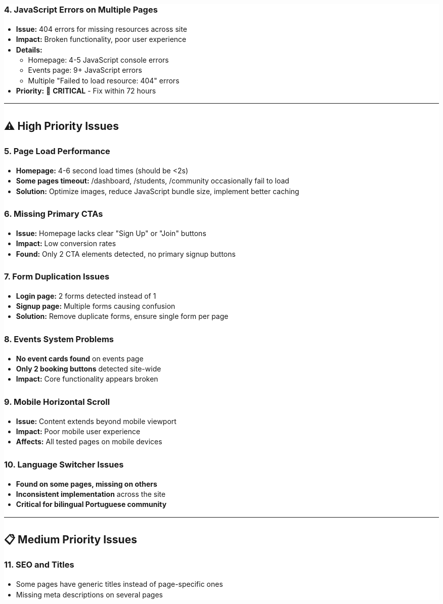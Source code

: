 ### 4. **JavaScript Errors on Multiple Pages**
- **Issue:** 404 errors for missing resources across site
- **Impact:** Broken functionality, poor user experience
- **Details:**
  - Homepage: 4-5 JavaScript console errors
  - Events page: 9+ JavaScript errors  
  - Multiple "Failed to load resource: 404" errors
- **Priority:** 🚨 **CRITICAL** - Fix within 72 hours

---

## ⚠️ High Priority Issues

### 5. **Page Load Performance**
- **Homepage:** 4-6 second load times (should be <2s)
- **Some pages timeout:** /dashboard, /students, /community occasionally fail to load
- **Solution:** Optimize images, reduce JavaScript bundle size, implement better caching

### 6. **Missing Primary CTAs**
- **Issue:** Homepage lacks clear "Sign Up" or "Join" buttons
- **Impact:** Low conversion rates
- **Found:** Only 2 CTA elements detected, no primary signup buttons

### 7. **Form Duplication Issues**
- **Login page:** 2 forms detected instead of 1
- **Signup page:** Multiple forms causing confusion
- **Solution:** Remove duplicate forms, ensure single form per page

### 8. **Events System Problems**
- **No event cards found** on events page
- **Only 2 booking buttons** detected site-wide
- **Impact:** Core functionality appears broken

### 9. **Mobile Horizontal Scroll**
- **Issue:** Content extends beyond mobile viewport
- **Impact:** Poor mobile user experience
- **Affects:** All tested pages on mobile devices

### 10. **Language Switcher Issues**
- **Found on some pages, missing on others**
- **Inconsistent implementation** across the site
- **Critical for bilingual Portuguese community**

---

## 📋 Medium Priority Issues

### 11. **SEO and Titles**
- Some pages have generic titles instead of page-specific ones
- Missing meta descriptions on several pages

